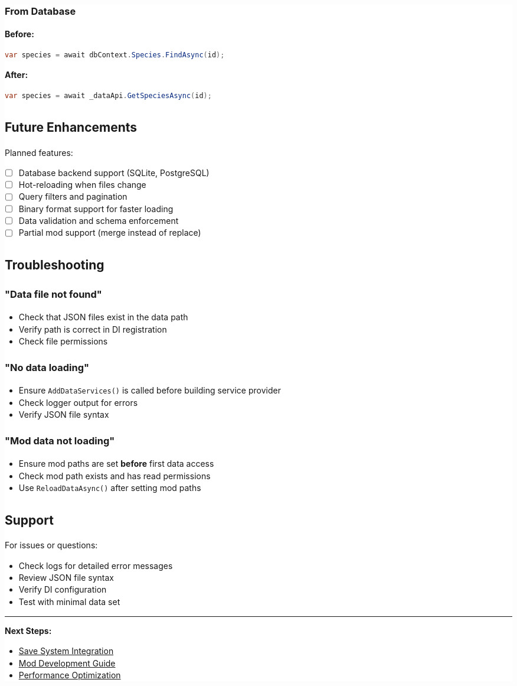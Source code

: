 ### From Database

**Before:**
```csharp
var species = await dbContext.Species.FindAsync(id);
```

**After:**
```csharp
var species = await _dataApi.GetSpeciesAsync(id);
```

## Future Enhancements

Planned features:

- [ ] Database backend support (SQLite, PostgreSQL)
- [ ] Hot-reloading when files change
- [ ] Query filters and pagination
- [ ] Binary format support for faster loading
- [ ] Data validation and schema enforcement
- [ ] Partial mod support (merge instead of replace)

## Troubleshooting

### "Data file not found"

- Check that JSON files exist in the data path
- Verify path is correct in DI registration
- Check file permissions

### "No data loading"

- Ensure `AddDataServices()` is called before building service provider
- Check logger output for errors
- Verify JSON file syntax

### "Mod data not loading"

- Ensure mod paths are set **before** first data access
- Check mod path exists and has read permissions
- Use `ReloadDataAsync()` after setting mod paths

## Support

For issues or questions:
- Check logs for detailed error messages
- Review JSON file syntax
- Verify DI configuration
- Test with minimal data set

---

**Next Steps:**
- [Save System Integration](SaveSystemIntegration.md)
- [Mod Development Guide](ModDevelopment.md)
- [Performance Optimization](PerformanceGuide.md)
